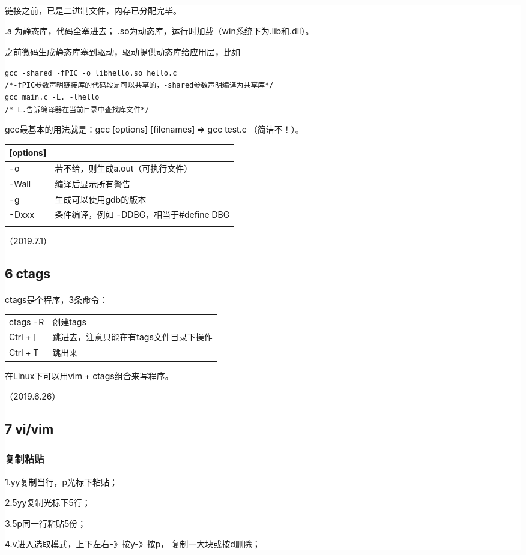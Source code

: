 链接之前，已是二进制文件，内存已分配完毕。

.a 为静态库，代码全塞进去； .so为动态库，运行时加载（win系统下为.lib和.dll）。

之前微码生成静态库塞到驱动，驱动提供动态库给应用层，比如

```
gcc -shared -fPIC -o libhello.so hello.c 
/*-fPIC参数声明链接库的代码段是可以共享的，-shared参数声明编译为共享库*/
gcc main.c -L. -lhello 
/*-L.告诉编译器在当前目录中查找库文件*/
```

gcc最基本的用法就是：gcc [options] [filenames] => gcc test.c （简洁不！）。

| [options] |                                         |
| --------- | --------------------------------------- |
| -o        | 若不给，则生成a.out（可执行文件）       |
| -Wall     | 编译后显示所有警告                      |
| -g        | 生成可以使用gdb的版本                   |
| -Dxxx     | 条件编译，例如 -DDBG，相当于#define DBG |
|           |                                         |

（2019.7.1）

## 6 ctags

ctags是个程序，3条命令：

|          |                                        |
| -------- | -------------------------------------- |
| ctags -R | 创建tags                               |
| Ctrl + ] | 跳进去，注意只能在有tags文件目录下操作 |
| Ctrl + T | 跳出来                                 |

在Linux下可以用vim + ctags组合来写程序。

（2019.6.26）

## 7 vi/vim

### 复制粘贴

1.yy复制当行，p光标下粘贴；

2.5yy复制光标下5行；

3.5p同一行粘贴5份；

4.v进入选取模式，上下左右-》按y-》按p， 复制一大块或按d删除；
